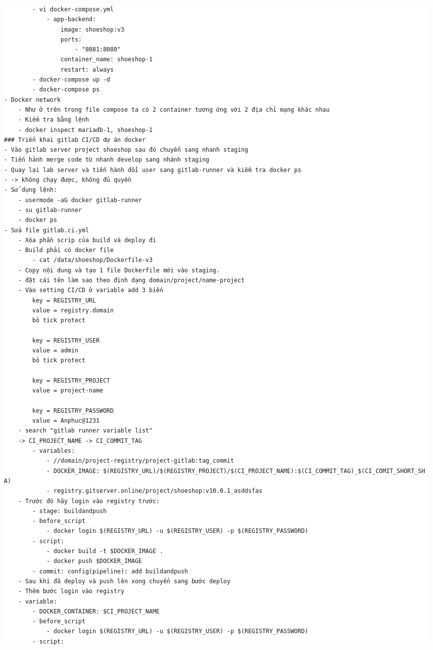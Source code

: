 			- vi docker-compose.yml
				- app-backend: 
					image: shoeshop:v3
					ports:
						- "8081:8080"
					container_name: shoeshop-1
					restart: always
			- docker-compose up -d 
			- docker-compose ps
	- Docker network
		- Như ở trên trong file compose ta có 2 container tương ứng với 2 địa chỉ mạng khác nhau 
		- Kiểm tra bằng lệnh
		- docker inspect mariadb-1, shoeshop-1
	### Triển khai gitlab CI/CD dự án docker 
	- Vào gitlab server project shoeshop sau đó chuyển sang nhanh staging 
	- Tiến hảnh merge code từ nhanh develop sang nhánh staging 
	- Quay lại lab server và tiến hành đổi user sang gitlab-runner và kiểm tra docker ps 
	- -> không chạy được, không đủ quyền 
	- Sử dụng lệnh:
		- usermode -aG docker gitlab-runner
		- su gitlab-runner 
		- docker ps 
	- Sửa file gitlab.ci.yml
		- Xóa phần scrip của build và deploy đi 
		- Build phải có docker file 
			- cat /data/shoeshop/Dockerfile-v3 
		- Copy nội dung và tạo 1 file Dockerfile mới vào staging.
		- đặt cái tên làm sao theo định dạng domain/project/name-project
		- Vào setting CI/CD ở variable add 3 biến 
			key = REGISTRY_URL
			value = registry.domain
			bỏ tick protect 
			
			key = REGISTRY_USER
			value = admin
			bỏ tick protect 

			key = REGISTRY_PROJECT
			value = project-name

			key = REGISTRY_PASSWORD
			value = Anphuc@1231
		- search "gitlab runner variable list"
		-> CI_PROJECT_NAME -> CI_COMMIT_TAG
			- variables:
				- //domain/project-registry/project-gitlab:tag_commit
				- DOCKER_IMAGE: $(REGISTRY_URL)/$(REGISTRY_PROJECT)/$(CI_PROJECT_NAME):$(CI_COMMIT_TAG)_$(CI_COMIT_SHORT_SHA)
				- registry.gitserver.online/project/shoeshop:v10.0.1_asddsfas
		- Trước đó hãy login vào registry trước:
			- stage: buildandpush
			- before_script
				- docker login $(REGISTRY_URL) -u $(REGISTRY_USER) -p $(REGISTRY_PASSWORD)
			- script:
				- docker build -t $DOCKER_IMAGE . 
				- docker push $DOCKER_IMAGE
			- commit: config(pipeline): add buildandpush
		- Sau khi đã deploy và push lên xong chuyển sang bước deploy
		- Thêm bước login vào registry
		- variable:
			- DOCKER_CONTAINER: $CI_PROJECT_NAME
			- before_script
				- docker login $(REGISTRY_URL) -u $(REGISTRY_USER) -p $(REGISTRY_PASSWORD)
			- script: